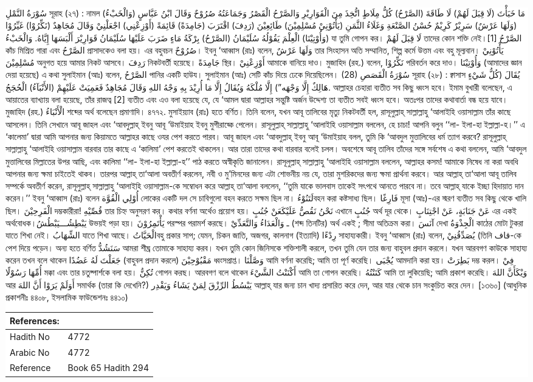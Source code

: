 سُوْرَةُ النَّمْلِ সূরাহ (২৭) : নামল (وَالْخَبْءُ) مَا خَبَأْتَ (لَا قِبَلَ لَهُمْ) لَا طَاقَةَ (الصَّرْحُ) كُلُّ مِلَاطٍ اتُّخِذَ مِنَ الْقَوَارِيْرِ وَالصَّرْحُ الْقَصْرُ وَجَمَاعَتُهُ صُرُوْحٌ وَقَالَ ابْنُ عَبَّاسٍ (وَلَهَا عَرْشٌ) سَرِيْرٌ كَرِيْمٌ حُسْنُ الصَّنْعَةِ وَغَلَاءُ الثَّمَنِ (يَأْتُوْنِيْ مُسْلِمِيْنَ) طَائِعِيْنَ (رَدِفَ) اقْتَرَبَ (جَامِدَةً) قَائِمَةً (أَوْزِعْنِي) اجْعَلْنِيْ وَقَالَ مُجَاهِدٌ (نَكِّرُوْا) غَيِّرُوْا (وَأُوْتِيْنَا) الْعِلْمَ يَقُوْلُهُ سُلَيْمَانُ (الصَّرْحُ) بِرْكَةُ مَاءٍ ضَرَبَ عَلَيْهَا سُلَيْمَانُ قَوَارِيْرَ أَلْبَسَهَا إِيَّاهُ. وَالْخَبْءُ যা তুমি গোপন কর। لَا قِبَلَ لَهُمْ তাদের কোন শক্তি নেই।[1] الصَّرْحُ কাঁচ মিশ্রিত গারা এবং الصَّرْحُ প্রাসাদকেও বলা হয়। এর বহুবচন صُرُوْحٌ। ইবনু ‘আব্বাস (রাঃ) বলেন, وَلَهَا عَرْشٌ তার সিংহাসন অতি সম্মানিত, শিল্প কর্মে উত্তম এবং বহু মূল্যবান। يَأْتُوْنِيْ مُسْلِمِيْنَ অনুগত হয়ে আমার নিকট আসবে। رَدِفَ নিকটবর্তী হয়েছে। جَامِدَةً স্থির। أَوْزِعْنِيْ আমাকে বানিয়ে দাও। মুজাহিদ (রহ.) বলেন, نَكِّرُوْا পরিবর্তন করে দাও। وَأُوْتِيْنَا (আমাদের জ্ঞান দেয়া হয়েছে) এ কথা সুলাইমান (আঃ) বলেন, الصَّرْحُ পানির একটি হাউয। সুলাইমান (আঃ) সেটি কাঁচ দিয়ে ঢেকে দিয়েছিলেন। (28) سُوْرَةُ الْقَصَصِ সূরাহ (২৮) : ক্বাসাস يُقَالَ (كُلُّ شَيْءٍ هَالِكٌ إِلَّا وَجْهَه”) إِلَّا مُلْكَهُ وَيُقَالُ إِلَّا مَا أُرِيْدَ بِهِ وَجْهُ اللهِ وَقَالَ مُجَاهِدٌ فَعَمِيَتْ عَلَيْهِمْ (الأَنْبَآءُ) الْحُجَجُ. আল্লাহর চেহারা ব্যতীত সব কিছু ধ্বংস হবে। ইমাম বুখারী বলেছেন, এ আয়াতের ব্যাখ্যায় বলা হয়েছে, তাঁর রাজত্ব [2] ব্যতীত এবং এও বলা হয়েছে যে, যে ‘আমল দ্বারা আল্লাহর সন্তুষ্টি অর্জন উদ্দেশ্য তা ব্যতীত সবই ধ্বংস হবে। অতঃপর তাদের কথাবার্তা বন্ধ হয়ে যাবে। মুজাহিদ (রহ.) الْأَنْبَاءُ শব্দের অর্থ বলেছেন প্রমাণাদি। ৪৭৭২. মুসাইয়্যাব (রাঃ) হতে বর্ণিত। তিনি বলেন, যখন আবূ তালিবের মৃত্যু নিকটবর্তী হল, রাসূলুল্লাহ্ সাল্লাল্লাহু ‘আলাইহি ওয়াসাল্লাম তাঁর কাছে আসলেন। তিনি সেখানে আবূ জাহল এবং ‘আবদুল্লাহ্ ইবনু আবূ ‘উমাইয়াহ ইবনু মুগীরাহ্কে পেলেন। রাসূলুল্লাহ্ সাল্লাল্লাহু ‘আলাইহি ওয়াসাল্লাম বললেন, হে চাচা! আপনি বলুন ‘‘লা- ইলা-হা ইল্লাল্লা-হ।’’ এ ‘কালেমা’ দ্বারা আমি আপনার জন্য কিয়ামতে আল্লাহর কাছে ওযর পেশ করতে পারব। আবূ জাহল এবং ‘আবদুল্লাহ্ ইবনু আবূ ‘উমাইয়াহ বলল, তুমি কি ‘আবদুল মুত্তালিবের ধর্ম ত্যাগ করবে? রাসূলুল্লাহ্ সাল্লাল্লাহু ‘আলাইহি ওয়াসাল্লাম বারবার তার কাছে এ ‘কালিমা’ পেশ করতেই থাকলেন। আর তারা তাদের কথা বারবার বলেই চলল। অবশেষে আবূ তালিব তাঁদের সঙ্গে সর্বশেষ এ কথা বললেন, আমি ‘আবদুল মুত্তালিবের মিল্লাতের উপর আছি, এবং কালিমা ‘‘লা- ইলা-হা ইল্লাল্লা-হ’’ পাঠ করতে অস্বীকৃতি জানালেন। রাসূলুল্লাহ্ সাল্লাল্লাহু ‘আলাইহি ওয়াসাল্লাম বললেন, আল্লাহর কসম! আমাকে নিষেধ না করা অবধি আপনার জন্য ক্ষমা চাইতেই থাকব। তারপর আল্লাহ্ তা‘আলা অবতীর্ণ করলেন, নবী ও মু’মিনদের জন্য এটা শোভনীয় নয় যে, তারা মুশরিকদের জন্য ক্ষমা প্রার্থনা করবে। আর আল্লাহ্ তা‘আলা আবূ তালিব সম্পর্কে অবতীর্ণ করেন, রাসূলুল্লাহ্ সাল্লাল্লাহু ‘আলাইহি ওয়াসাল্লাম-কে সম্বোধন করে আল্লাহ্ তা‘আলা বললেন, ‘‘তুমি যাকে ভালবাস তাকেই সৎপথে আনতে পারবে না। তবে আল্লাহ্ যাকে ইচ্ছা হিদায়াত দান করেন।’’ ইবনু ‘আব্বাস (রাঃ) বলেন أُوْلِي الْقُوَّة লোকের একটি দল সে চাবিগুলো বহন করতে সক্ষম ছিল না। لَتَنُوْءُবহন করা কষ্টসাধ্য ছিল। فَارِغًا মূসা (আঃ)-এর স্মরণ ব্যতীত সব কিছু থেকে খালি ছিল। الْفَرِحِيْنَ দম্ভকারীরা! قُصِّيْهِ তার চিহ্ন অনুসরণ কর। কথার বর্ণনা অর্থেও প্রয়োগ হয়। نَحْنُ نَقُصُّ عَلَيْكَعَنْ جُنُبٍ এখানে جُنُبٍ অর্থ দূর থেকে। عَنْ جَنَابَةٍ، عَنْ اجْتِنَابٍ এর একই অর্থবোধক।يَبْطِشُـــيَبْطُشُ উভয়ই পড়া হয়। يَأْتَمِرُوْنَ পরস্পর পরামর্শ করছে। ـ وَالْعَدَاءُ وَالتَّعَدِّيْ (শব্দ তিনটির) অর্থ একই ; সীমা অতিক্রম করা। آنَسَ দেখা الْجِذْوَةُ কাঠের মোটা টুকরা যাতে শিখা নেই। الشِّهَابُ যাতে শিখা আছে। الْحَيَّاتُবহু প্রকার সাপ; যেমন, চিকন জাতি, অজগর, কালনাগ (ইত্যাদি) رِدْءًا সাহায্যকারী। ইবনু ‘আব্বাস (রাঃ) বলেন, يُصَدِّقُنِيْ (তিনি قاف-কে পেশ দিয়ে পড়েন। অন্য হতে বর্ণিত سَنَشُدُّ আমরা শীঘ্র তোমাকে সাহায্য করব। যখন তুমি কোন জিনিসকে শক্তিশালী করলে, তখন তুমি যেন তার জন্য বাহুবল প্রদান করলে। যখন আরবগণ কাউকে সাহায্য করেন তখন বলে থাকেন جَعَلْتَ لَهُ عَضُدًا (বাহুবল প্রদান করলে) مَقْبُوْحِيْنَ ধ্বংসপ্রাপ্ত। وَصَّلْنَا আমি বর্ণনা করেছি; আমি তা পূর্ণ করেছি। يُجْبَى আমদানি করা হয়। بَطِرَتْ দম্ভ করল। فِيْ أُمِّهَا رَسُوْلًا মক্কা এবং তার চতুষ্পার্শকে বলা হয়। تُكِنُّ গোপন করছ। আরবগণ বলে থাকেন أَكْنَنْتُ الشَّيْءَ আমি তা গোপন করেছি। كَنَنْتُهُ আমি তা লুকিয়েছি; আমি প্রকাশ করেছি। وَيْكَأَنَّ اللهَ আর أَوَلَمْ يَرَوْا أَنَّ اللهَ সমার্থক (তারা কি দেখেনি?) يَبْسُطُ الرِّزْقَ لِمَنْ يَشَاءُ وَيَقْدِر আল্লাহ্ যার জন্য চান খাদ্য প্রসারিত করে দেন, আর যার থেকে চান সংকুচিত করে দেন। [১৩৬০] (আধুনিক প্রকাশনীঃ ৪৪০৮, ইসলামিক ফাউন্ডেশনঃ ৪৪১০)
</div>
<div style={{backgroundColor:'#f8f9fa',padding:20, marginBottom: 10}}><table> <thead> <tr> <th>References:</th> <th></th> </tr> </thead> <tbody><tr><td>Hadith No</td><td>4772</td></tr><tr><td>Arabic No</td><td>4772</td></tr><tr><td>Reference</td><td>Book 65 Hadith 294</td></tr></tbody></table></div>
